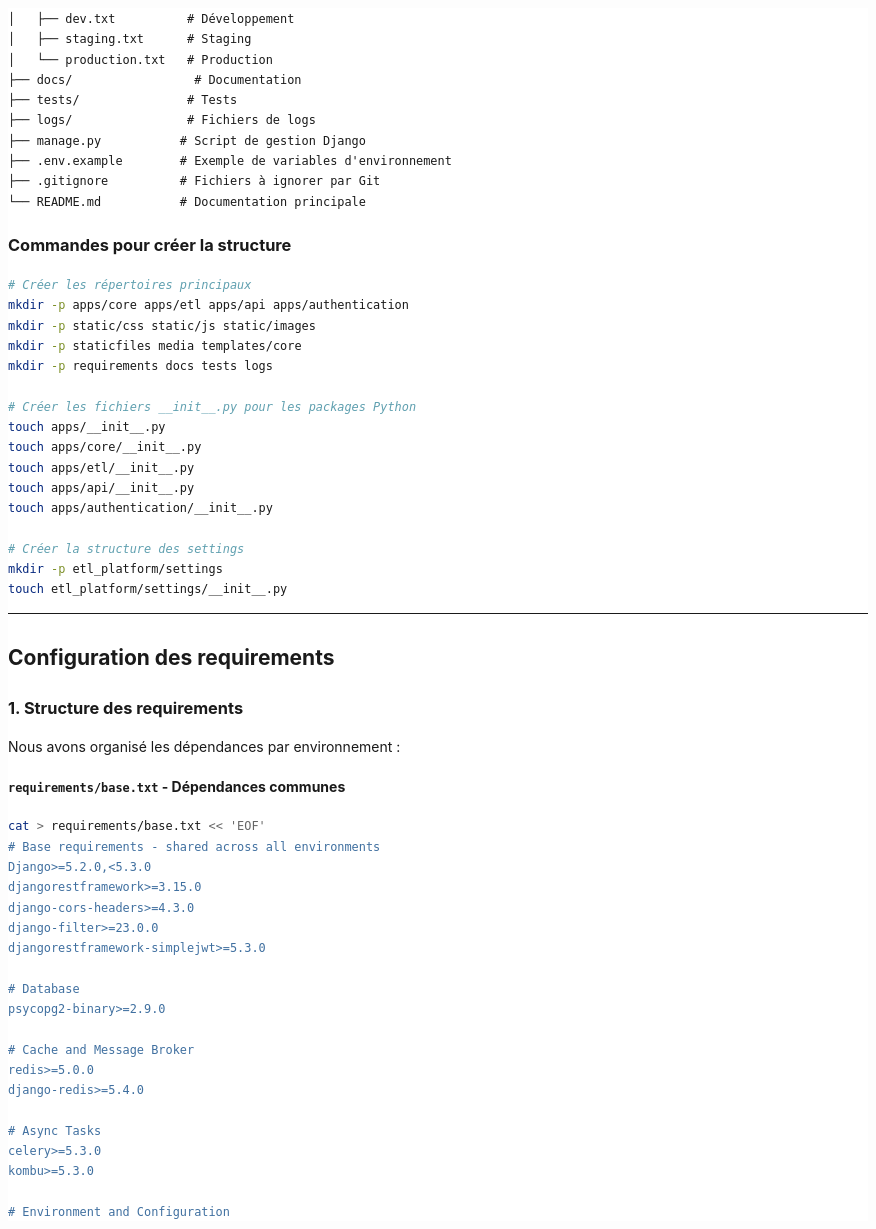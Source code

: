 ```
│   ├── dev.txt          # Développement
│   ├── staging.txt      # Staging
│   └── production.txt   # Production
├── docs/                 # Documentation
├── tests/               # Tests
├── logs/                # Fichiers de logs
├── manage.py           # Script de gestion Django
├── .env.example        # Exemple de variables d'environnement
├── .gitignore          # Fichiers à ignorer par Git
└── README.md           # Documentation principale
```

### Commandes pour créer la structure

```bash
# Créer les répertoires principaux
mkdir -p apps/core apps/etl apps/api apps/authentication
mkdir -p static/css static/js static/images
mkdir -p staticfiles media templates/core
mkdir -p requirements docs tests logs

# Créer les fichiers __init__.py pour les packages Python
touch apps/__init__.py
touch apps/core/__init__.py
touch apps/etl/__init__.py
touch apps/api/__init__.py
touch apps/authentication/__init__.py

# Créer la structure des settings
mkdir -p etl_platform/settings
touch etl_platform/settings/__init__.py
```

---

## Configuration des requirements

### 1. Structure des requirements

Nous avons organisé les dépendances par environnement :

#### `requirements/base.txt` - Dépendances communes

```bash
cat > requirements/base.txt << 'EOF'
# Base requirements - shared across all environments
Django>=5.2.0,<5.3.0
djangorestframework>=3.15.0
django-cors-headers>=4.3.0
django-filter>=23.0.0
djangorestframework-simplejwt>=5.3.0

# Database
psycopg2-binary>=2.9.0

# Cache and Message Broker
redis>=5.0.0
django-redis>=5.4.0

# Async Tasks
celery>=5.3.0
kombu>=5.3.0

# Environment and Configuration
```
